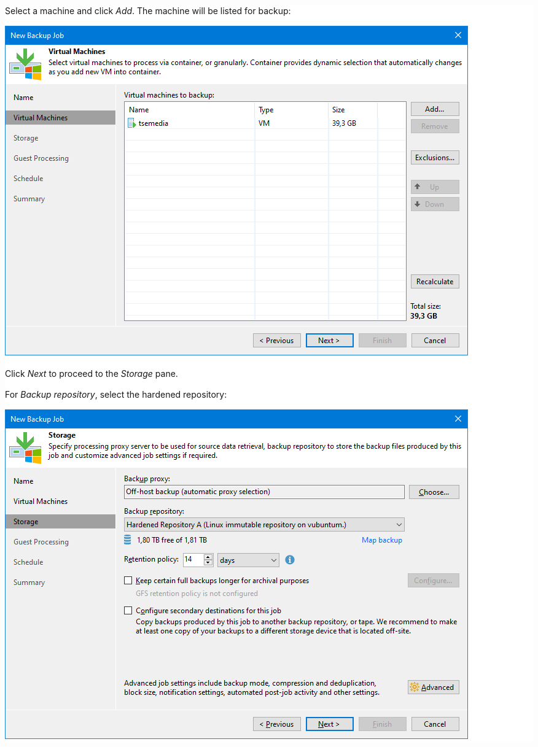 Select a machine and click *Add*. The machine will be listed for backup:

![](images/veeam%2043.png)

Click *Next* to proceed to the *Storage* pane.

For *Backup repository*, select the hardened repository:

![](images/veeam%2045.png)
